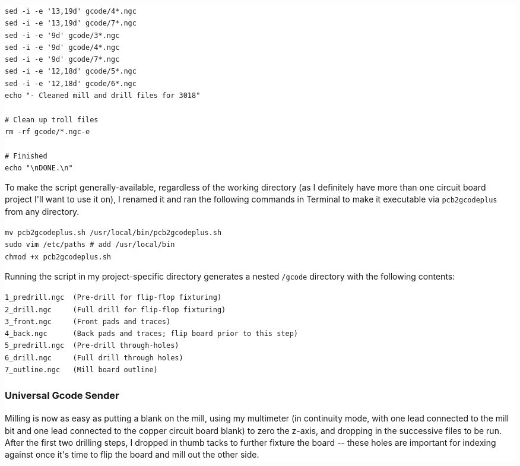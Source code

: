 ```
sed -i -e '13,19d' gcode/4*.ngc
sed -i -e '13,19d' gcode/7*.ngc
sed -i -e '9d' gcode/3*.ngc
sed -i -e '9d' gcode/4*.ngc
sed -i -e '9d' gcode/7*.ngc
sed -i -e '12,18d' gcode/5*.ngc
sed -i -e '12,18d' gcode/6*.ngc
echo "- Cleaned mill and drill files for 3018"

# Clean up troll files
rm -rf gcode/*.ngc-e

# Finished
echo "\nDONE.\n"
```

To make the script generally-available, regardless of the working directory (as I definitely have more than one circuit board project I'll want to use it on), I renamed it and ran the following commands in Terminal to make it executable via `pcb2gcodeplus` from any directory.

```
mv pcb2gcodeplus.sh /usr/local/bin/pcb2gcodeplus.sh
sudo vim /etc/paths # add /usr/local/bin
chmod +x pcb2gcodeplus.sh
```

Running the script in my project-specific directory generates a nested `/gcode` directory with the following contents:

```
1_predrill.ngc  (Pre-drill for flip-flop fixturing)
2_drill.ngc     (Full drill for flip-flop fixturing)
3_front.ngc     (Front pads and traces)
4_back.ngc      (Back pads and traces; flip board prior to this step)
5_predrill.ngc  (Pre-drill through-holes)
6_drill.ngc     (Full drill through holes)
7_outline.ngc   (Mill board outline)
```

### Universal Gcode Sender

Milling is now as easy as putting a blank on the mill, using my multimeter (in continuity mode, with one lead connected to the mill bit and one lead connected to the copper circuit board blank) to zero the z-axis, and dropping in the successive files to be run. After the first two drilling steps, I dropped in thumb tacks to further fixture the board -- these holes are important for indexing against once it's time to flip the board and mill out the other side.
